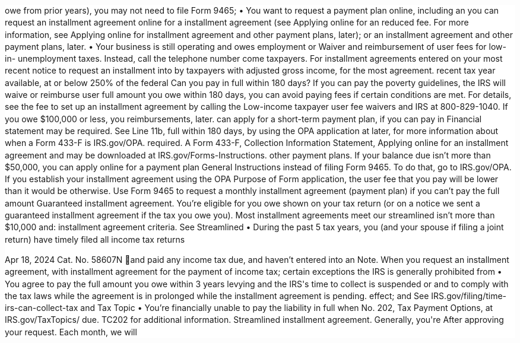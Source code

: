 owe from prior years), you may not need to file Form 9465;     • You want to request a payment plan online, including an
you can request an installment agreement online for a          installment agreement (see Applying online for an
reduced fee. For more information, see Applying online for     installment agreement and other payment plans, later); or
an installment agreement and other payment plans, later.       • Your business is still operating and owes employment or
Waiver and reimbursement of user fees for low-in-              unemployment taxes. Instead, call the telephone number
come taxpayers. For installment agreements entered             on your most recent notice to request an installment
into by taxpayers with adjusted gross income, for the most     agreement.
recent tax year available, at or below 250% of the federal     Can you pay in full within 180 days? If you can pay the
poverty guidelines, the IRS will waive or reimburse user       full amount you owe within 180 days, you can avoid paying
fees if certain conditions are met. For details, see           the fee to set up an installment agreement by calling the
Low-income taxpayer user fee waivers and                       IRS at 800-829-1040. If you owe $100,000 or less, you
reimbursements, later.                                         can apply for a short-term payment plan, if you can pay in
Financial statement may be required. See Line 11b,             full within 180 days, by using the OPA application at
later, for more information about when a Form 433-F is         IRS.gov/OPA.
required. A Form 433-F, Collection Information Statement,      Applying online for an installment agreement and
may be downloaded at IRS.gov/Forms-Instructions.               other payment plans. If your balance due isn’t more
                                                               than $50,000, you can apply online for a payment plan
General Instructions                                           instead of filing Form 9465. To do that, go to IRS.gov/OPA.
                                                               If you establish your installment agreement using the OPA
Purpose of Form                                                application, the user fee that you pay will be lower than it
                                                               would be otherwise.
Use Form 9465 to request a monthly installment
agreement (payment plan) if you can’t pay the full amount      Guaranteed installment agreement. You’re eligible for
you owe shown on your tax return (or on a notice we sent       a guaranteed installment agreement if the tax you owe
you). Most installment agreements meet our streamlined         isn’t more than $10,000 and:
installment agreement criteria. See Streamlined                • During the past 5 tax years, you (and your spouse if
                                                               filing a joint return) have timely filed all income tax returns

Apr 18, 2024                                          Cat. No. 58607N
and paid any income tax due, and haven’t entered into an        Note. When you request an installment agreement, with
installment agreement for the payment of income tax;            certain exceptions the IRS is generally prohibited from
• You agree to pay the full amount you owe within 3 years       levying and the IRS's time to collect is suspended or
and to comply with the tax laws while the agreement is in       prolonged while the installment agreement is pending.
effect; and                                                     See IRS.gov/filing/time-irs-can-collect-tax and Tax Topic
• You’re financially unable to pay the liability in full when   No. 202, Tax Payment Options, at IRS.gov/TaxTopics/
due.                                                            TC202 for additional information.
Streamlined installment agreement. Generally, you're            After approving your request. Each month, we will